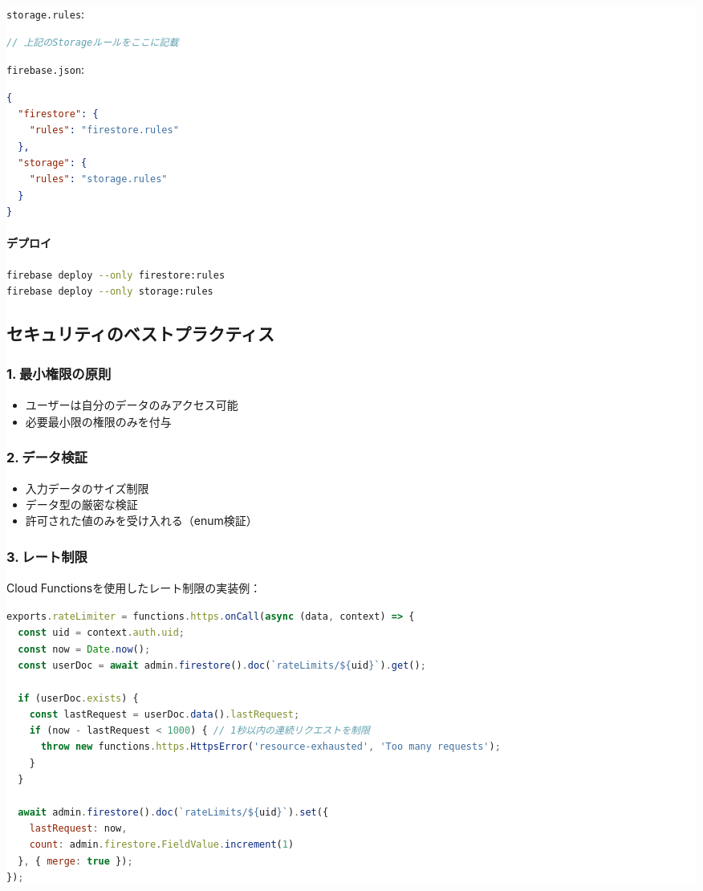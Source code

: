 `storage.rules`:
```javascript
// 上記のStorageルールをここに記載
```

`firebase.json`:
```json
{
  "firestore": {
    "rules": "firestore.rules"
  },
  "storage": {
    "rules": "storage.rules"
  }
}
```

#### デプロイ
```bash
firebase deploy --only firestore:rules
firebase deploy --only storage:rules
```

## セキュリティのベストプラクティス

### 1. 最小権限の原則
- ユーザーは自分のデータのみアクセス可能
- 必要最小限の権限のみを付与

### 2. データ検証
- 入力データのサイズ制限
- データ型の厳密な検証
- 許可された値のみを受け入れる（enum検証）

### 3. レート制限
Cloud Functionsを使用したレート制限の実装例：
```javascript
exports.rateLimiter = functions.https.onCall(async (data, context) => {
  const uid = context.auth.uid;
  const now = Date.now();
  const userDoc = await admin.firestore().doc(`rateLimits/${uid}`).get();
  
  if (userDoc.exists) {
    const lastRequest = userDoc.data().lastRequest;
    if (now - lastRequest < 1000) { // 1秒以内の連続リクエストを制限
      throw new functions.https.HttpsError('resource-exhausted', 'Too many requests');
    }
  }
  
  await admin.firestore().doc(`rateLimits/${uid}`).set({
    lastRequest: now,
    count: admin.firestore.FieldValue.increment(1)
  }, { merge: true });
});
```
